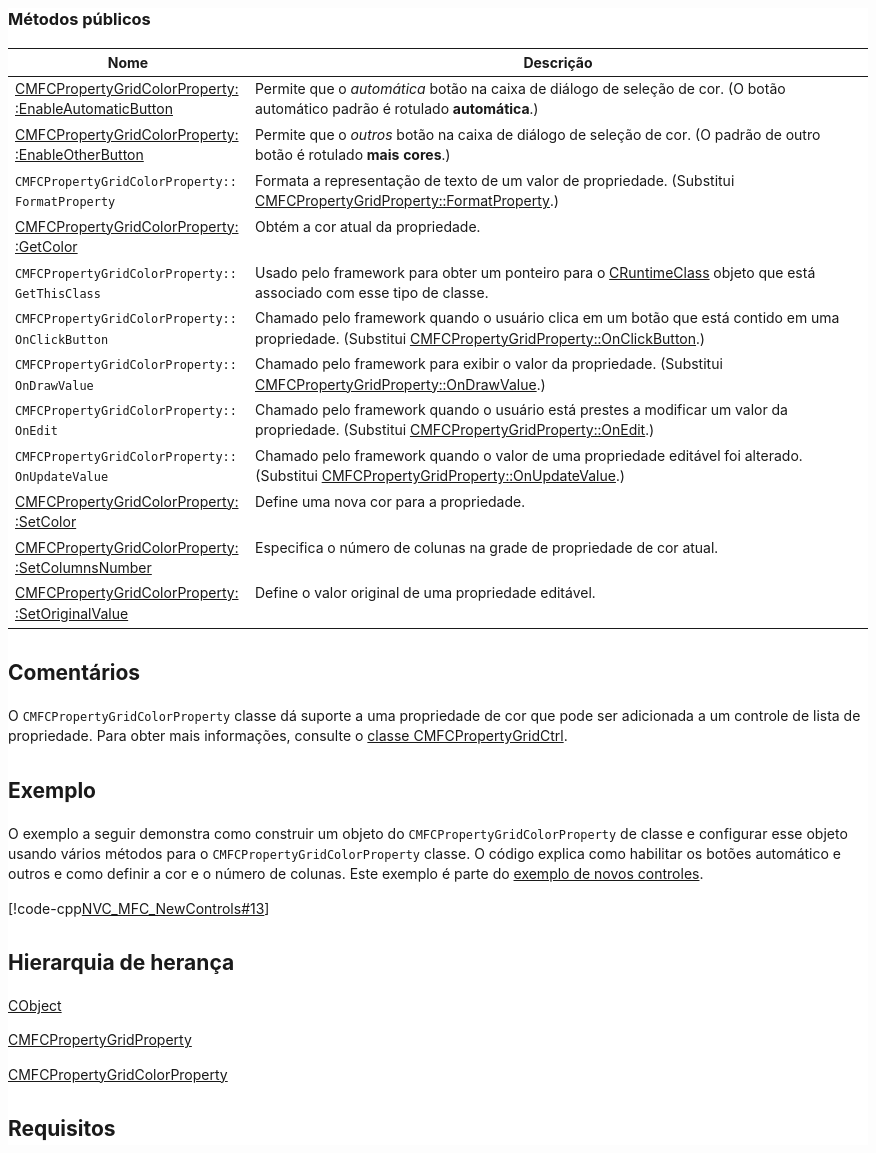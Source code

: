 ### <a name="public-methods"></a>Métodos públicos

|Nome|Descrição|
|----------|-----------------|
|[CMFCPropertyGridColorProperty::EnableAutomaticButton](#enableautomaticbutton)|Permite que o *automática* botão na caixa de diálogo de seleção de cor. (O botão automático padrão é rotulado **automática**.)|
|[CMFCPropertyGridColorProperty::EnableOtherButton](#enableotherbutton)|Permite que o *outros* botão na caixa de diálogo de seleção de cor. (O padrão de outro botão é rotulado **mais cores**.)|
|`CMFCPropertyGridColorProperty::FormatProperty`|Formata a representação de texto de um valor de propriedade. (Substitui [CMFCPropertyGridProperty::FormatProperty](../../mfc/reference/cmfcpropertygridproperty-class.md#formatproperty).)|
|[CMFCPropertyGridColorProperty::GetColor](#getcolor)|Obtém a cor atual da propriedade.|
|`CMFCPropertyGridColorProperty::GetThisClass`|Usado pelo framework para obter um ponteiro para o [CRuntimeClass](../../mfc/reference/cruntimeclass-structure.md) objeto que está associado com esse tipo de classe.|
|`CMFCPropertyGridColorProperty::OnClickButton`|Chamado pelo framework quando o usuário clica em um botão que está contido em uma propriedade. (Substitui [CMFCPropertyGridProperty::OnClickButton](../../mfc/reference/cmfcpropertygridproperty-class.md#onclickbutton).)|
|`CMFCPropertyGridColorProperty::OnDrawValue`|Chamado pelo framework para exibir o valor da propriedade. (Substitui [CMFCPropertyGridProperty::OnDrawValue](../../mfc/reference/cmfcpropertygridproperty-class.md#ondrawvalue).)|
|`CMFCPropertyGridColorProperty::OnEdit`|Chamado pelo framework quando o usuário está prestes a modificar um valor da propriedade. (Substitui [CMFCPropertyGridProperty::OnEdit](../../mfc/reference/cmfcpropertygridproperty-class.md#onedit).)|
|`CMFCPropertyGridColorProperty::OnUpdateValue`|Chamado pelo framework quando o valor de uma propriedade editável foi alterado. (Substitui [CMFCPropertyGridProperty::OnUpdateValue](../../mfc/reference/cmfcpropertygridproperty-class.md#onupdatevalue).)|
|[CMFCPropertyGridColorProperty::SetColor](#setcolor)|Define uma nova cor para a propriedade.|
|[CMFCPropertyGridColorProperty::SetColumnsNumber](#setcolumnsnumber)|Especifica o número de colunas na grade de propriedade de cor atual.|
|[CMFCPropertyGridColorProperty::SetOriginalValue](#setoriginalvalue)|Define o valor original de uma propriedade editável.|

## <a name="remarks"></a>Comentários

O `CMFCPropertyGridColorProperty` classe dá suporte a uma propriedade de cor que pode ser adicionada a um controle de lista de propriedade. Para obter mais informações, consulte o [classe CMFCPropertyGridCtrl](../../mfc/reference/cmfcpropertygridctrl-class.md).

## <a name="example"></a>Exemplo

O exemplo a seguir demonstra como construir um objeto do `CMFCPropertyGridColorProperty` de classe e configurar esse objeto usando vários métodos para o `CMFCPropertyGridColorProperty` classe. O código explica como habilitar os botões automático e outros e como definir a cor e o número de colunas. Este exemplo é parte do [exemplo de novos controles](../../overview/visual-cpp-samples.md).

[!code-cpp[NVC_MFC_NewControls#13](../../mfc/reference/codesnippet/cpp/cmfcpropertygridcolorproperty-class_1.cpp)]

## <a name="inheritance-hierarchy"></a>Hierarquia de herança

[CObject](../../mfc/reference/cobject-class.md)

[CMFCPropertyGridProperty](../../mfc/reference/cmfcpropertygridproperty-class.md)

[CMFCPropertyGridColorProperty](../../mfc/reference/cmfcpropertygridcolorproperty-class.md)

## <a name="requirements"></a>Requisitos
